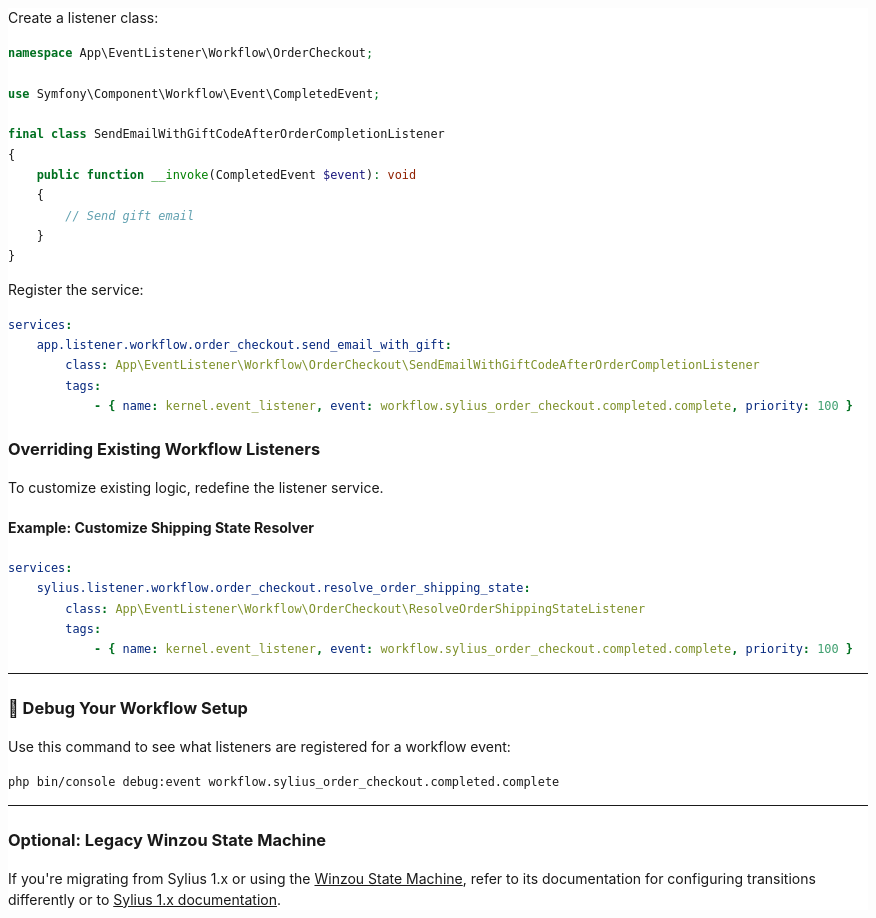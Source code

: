 Create a listener class:

```php
namespace App\EventListener\Workflow\OrderCheckout;

use Symfony\Component\Workflow\Event\CompletedEvent;

final class SendEmailWithGiftCodeAfterOrderCompletionListener
{
    public function __invoke(CompletedEvent $event): void
    {
        // Send gift email
    }
}
```

Register the service:

```yaml
services:
    app.listener.workflow.order_checkout.send_email_with_gift:
        class: App\EventListener\Workflow\OrderCheckout\SendEmailWithGiftCodeAfterOrderCompletionListener
        tags:
            - { name: kernel.event_listener, event: workflow.sylius_order_checkout.completed.complete, priority: 100 }
```

### Overriding Existing Workflow Listeners

To customize existing logic, redefine the listener service.

#### Example: Customize Shipping State Resolver

```yaml
services:
    sylius.listener.workflow.order_checkout.resolve_order_shipping_state:
        class: App\EventListener\Workflow\OrderCheckout\ResolveOrderShippingStateListener
        tags:
            - { name: kernel.event_listener, event: workflow.sylius_order_checkout.completed.complete, priority: 100 }
```

***

### 🔧 Debug Your Workflow Setup

Use this command to see what listeners are registered for a workflow event:

```bash
php bin/console debug:event workflow.sylius_order_checkout.completed.complete
```

***

### Optional: Legacy Winzou State Machine

If you're migrating from Sylius 1.x or using the [Winzou State Machine](https://github.com/winzou/StateMachineBundle), refer to its documentation for configuring transitions differently or to [Sylius 1.x documentation](https://old-docs.sylius.com/en/1.14/customization/state_machine.html).
